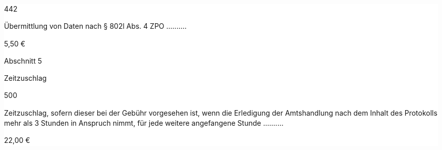 <tr>

<td style="border-right: 0.5pt solid ; " colspan="2" align="center" valign="top" charoff="50">

442

</td>

<td style="border-right: 0.5pt solid ; " colspan="3" align="left" valign="top" charoff="50">

Übermittlung von Daten nach § 802l Abs. 4 ZPO ..........

</td>

<td style align="center" valign="top" charoff="50">

5,50 €

</td>

</tr>

<tr>

<td style colspan="6" align="center" valign="top" charoff="50">

Abschnitt 5

</td>

</tr>

<tr>

<td style colspan="6" align="center" valign="top" charoff="50">

Zeitzuschlag

</td>

</tr>

<tr>

<td style="border-right: 0.5pt solid ; " colspan="2" align="center" valign="top" charoff="50">

500

</td>

<td style="border-right: 0.5pt solid ; " colspan="3" align="left" valign="top" charoff="50">

Zeitzuschlag, sofern dieser bei der Gebühr vorgesehen ist, wenn die
Erledigung der Amtshandlung nach dem Inhalt des Protokolls mehr als 3
Stunden in Anspruch nimmt, für jede weitere angefangene Stunde
..........

</td>

<td style align="center" valign="bottom" charoff="50">

22,00 €

</td>
